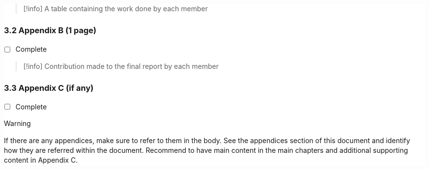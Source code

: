 >[!info]
>A table containing the work done by each member

### 3.2 Appendix B (1 page)
- [ ] Complete

>[!info]
>Contribution made to the final report by each member

### 3.3 Appendix C (if any) 
- [ ] Complete

>[!warning]
>If there are any appendices, make sure to refer to them in the body. See the appendices section of this document and identify how they are referred within the document. Recommend to have main content in the main chapters and additional supporting content in Appendix C. 

